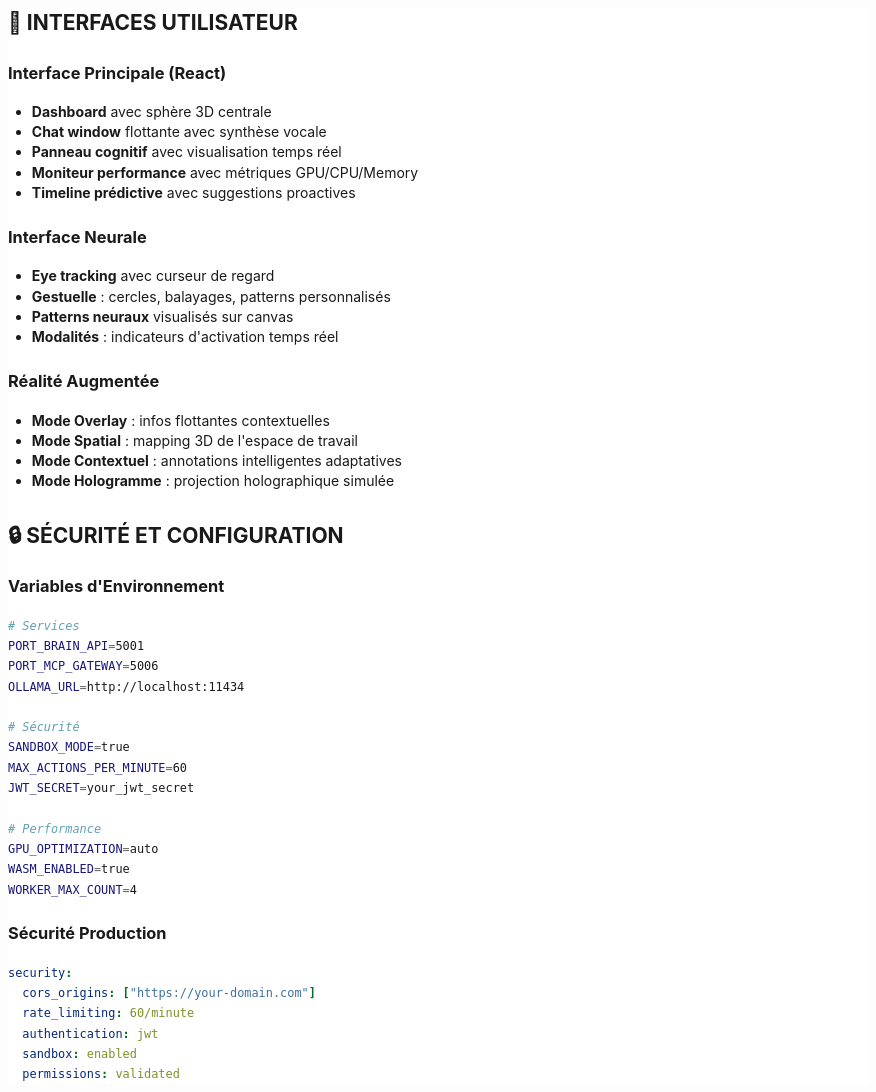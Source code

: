 ## 📱 **INTERFACES UTILISATEUR**

### **Interface Principale** (React)
- **Dashboard** avec sphère 3D centrale
- **Chat window** flottante avec synthèse vocale
- **Panneau cognitif** avec visualisation temps réel
- **Moniteur performance** avec métriques GPU/CPU/Memory
- **Timeline prédictive** avec suggestions proactives

### **Interface Neurale**
- **Eye tracking** avec curseur de regard
- **Gestuelle** : cercles, balayages, patterns personnalisés
- **Patterns neuraux** visualisés sur canvas
- **Modalités** : indicateurs d'activation temps réel

### **Réalité Augmentée**
- **Mode Overlay** : infos flottantes contextuelles
- **Mode Spatial** : mapping 3D de l'espace de travail  
- **Mode Contextuel** : annotations intelligentes adaptatives
- **Mode Hologramme** : projection holographique simulée

## 🔒 **SÉCURITÉ ET CONFIGURATION**

### **Variables d'Environnement**
```bash
# Services
PORT_BRAIN_API=5001
PORT_MCP_GATEWAY=5006
OLLAMA_URL=http://localhost:11434

# Sécurité
SANDBOX_MODE=true
MAX_ACTIONS_PER_MINUTE=60
JWT_SECRET=your_jwt_secret

# Performance
GPU_OPTIMIZATION=auto
WASM_ENABLED=true
WORKER_MAX_COUNT=4
```

### **Sécurité Production**
```yaml
security:
  cors_origins: ["https://your-domain.com"]
  rate_limiting: 60/minute
  authentication: jwt
  sandbox: enabled
  permissions: validated
```
